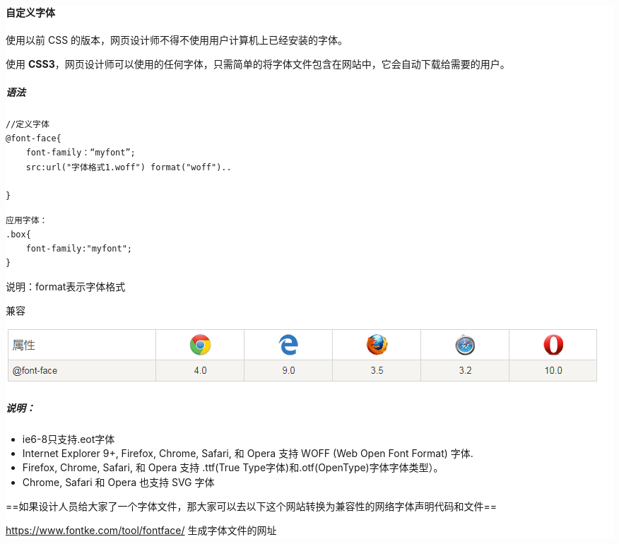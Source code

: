 


#### 自定义字体

使用以前 CSS 的版本，网页设计师不得不使用用户计算机上已经安装的字体。

使用 **CSS3**，网页设计师可以使用的任何字体，只需简单的将字体文件包含在网站中，它会自动下载给需要的用户。

##### 语法

```
//定义字体
@font-face{
	font-family：“myfont”;
	src:url("字体格式1.woff") format("woff")..
	
}
```

```
应用字体：
.box{
	font-family:"myfont";
}
```

说明：format表示字体格式

兼容

![image-20210414170953939](image-20210414170953939.png)

##### 说明：

- ie6-8只支持.eot字体
- Internet Explorer 9+, Firefox, Chrome, Safari, 和 Opera 支持 WOFF (Web Open Font Format) 字体.
- Firefox, Chrome, Safari, 和 Opera 支持 .ttf(True Type字体)和.otf(OpenType)字体字体类型）。
- Chrome, Safari 和 Opera 也支持 SVG 字体

==如果设计人员给大家了一个字体文件，那大家可以去以下这个网站转换为兼容性的网络字体声明代码和文件==

https://www.fontke.com/tool/fontface/ 生成字体文件的网址
